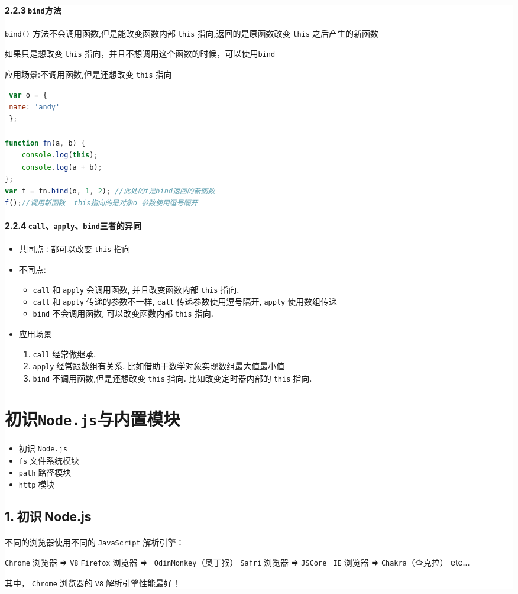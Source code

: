 
#### 2.2.3 `bind`方法

`bind()` 方法不会调用函数,但是能改变函数内部 `this` 指向,返回的是原函数改变 `this` 之后产生的新函数

如果只是想改变 `this` 指向，并且不想调用这个函数的时候，可以使用`bind`

应用场景:不调用函数,但是还想改变 `this` 指向

```js
 var o = {
 name: 'andy'
 };

function fn(a, b) {
	console.log(this);
	console.log(a + b);
};
var f = fn.bind(o, 1, 2); //此处的f是bind返回的新函数
f();//调用新函数  this指向的是对象o 参数使用逗号隔开
```


#### 2.2.4 `call`、`apply`、`bind`三者的异同

- 共同点 : 都可以改变 `this` 指向
- 不同点:
  - `call` 和 `apply`  会调用函数, 并且改变函数内部 `this` 指向.
  - `call` 和 `apply` 传递的参数不一样, `call` 传递参数使用逗号隔开, `apply` 使用数组传递
  - `bind`  不会调用函数, 可以改变函数内部 `this` 指向.


- 应用场景
  1. `call` 经常做继承. 
  2. `apply` 经常跟数组有关系.  比如借助于数学对象实现数组最大值最小值
  3. `bind`  不调用函数,但是还想改变 `this` 指向. 比如改变定时器内部的 `this` 指向.


# 初识`Node.js`与内置模块

- 初识 `Node.js`
- `fs` 文件系统模块
- `path` 路径模块
- `http` 模块

## 1. 初识 Node.js

不同的浏览器使用不同的 `JavaScript` 解析引擎：

 `Chrome` 浏览器  =>  `V8`
 `Firefox` 浏览器    => ` OdinMonkey`（奥丁猴）
 `Safri` 浏览器        =>  `JSCore`
` IE` 浏览器            =>  `Chakra`（查克拉）
 etc...

其中， `Chrome` 浏览器的 `V8` 解析引擎性能最好！
